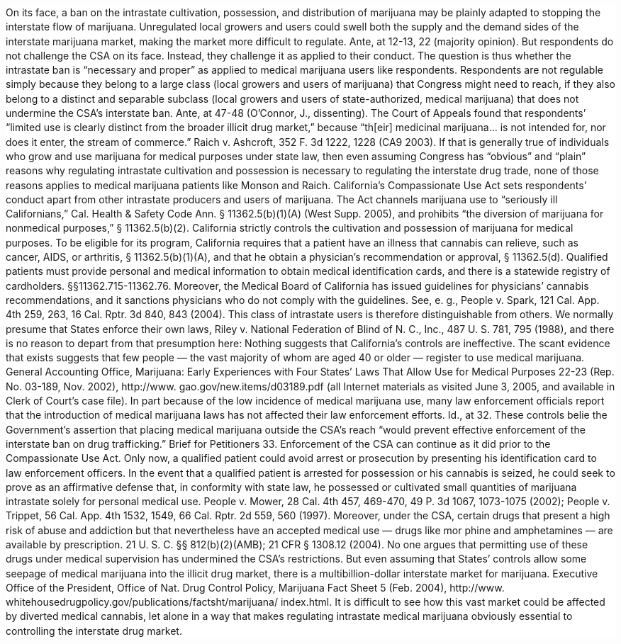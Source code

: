 On its face, a ban on the intrastate cultivation, possession, and distribution of marijuana may be plainly adapted to stopping the interstate flow of marijuana. Unregulated local growers and users could swell both the supply and the demand sides of the interstate marijuana market, making the market more difficult to regulate. Ante, at 12-13, 22 (majority opinion). But respondents do not challenge the CSA on its face. Instead, they challenge it as applied to their conduct. The question is thus whether the intrastate ban is “necessary and proper” as applied to medical marijuana users like respondents.
Respondents are not regulable simply because they belong to a large class (local growers and users of marijuana) that Congress might need to reach, if they also belong to a distinct and separable subclass (local growers and users of state-authorized, medical marijuana) that does not undermine the CSA’s interstate ban. Ante, at 47-48 (O’Connor, J., dissenting). The Court of Appeals found that respondents’ “limited use is clearly distinct from the broader illicit drug market,” because “th[eir] medicinal marijuana... is not intended for, nor does it enter, the stream of commerce.” Raich v. Ashcroft, 352 F. 3d 1222, 1228 (CA9 2003). If that is generally true of individuals who grow and use marijuana for medical purposes under state law, then even assuming Congress has “obvious” and “plain” reasons why regulating intrastate cultivation and possession is necessary to regulating the interstate drug trade, none of those reasons applies to medical marijuana patients like Monson and Raich.
California’s Compassionate Use Act sets respondents’ conduct apart from other intrastate producers and users of marijuana. The Act channels marijuana use to “seriously ill Californians,” Cal. Health & Safety Code Ann. § 11362.5(b)(1)(A) (West Supp. 2005), and prohibits “the diversion of marijuana for nonmedical purposes,” § 11362.5(b)(2). California strictly controls the cultivation and possession of marijuana for medical purposes. To be eligible for its program, California requires that a patient have an illness that cannabis can relieve, such as cancer, AIDS, or arthritis, § 11362.5(b)(1)(A), and that he obtain a physician’s recommendation or approval, § 11362.5(d). Qualified patients must provide personal and medical information to obtain medical identification cards, and there is a statewide registry of cardholders. §§11362.715-11362.76. Moreover, the Medical Board of California has issued guidelines for physicians’ cannabis recommendations, and it sanctions physicians who do not comply with the guidelines. See, e. g., People v. Spark, 121 Cal. App. 4th 259, 263, 16 Cal. Rptr. 3d 840, 843 (2004).
This class of intrastate users is therefore distinguishable from others. We normally presume that States enforce their own laws, Riley v. National Federation of Blind of N. C., Inc., 487 U. S. 781, 795 (1988), and there is no reason to depart from that presumption here: Nothing suggests that California’s controls are ineffective. The scant evidence that exists suggests that few people — the vast majority of whom are aged 40 or older — register to use medical marijuana. General Accounting Office, Marijuana: Early Experiences with Four States’ Laws That Allow Use for Medical Purposes 22-23 (Rep. No. 03-189, Nov. 2002), http://www. gao.gov/new.items/d03189.pdf (all Internet materials as visited June 3, 2005, and available in Clerk of Court’s case file). In part because of the low incidence of medical marijuana use, many law enforcement officials report that the introduction of medical marijuana laws has not affected their law enforcement efforts. Id., at 32.
These controls belie the Government’s assertion that placing medical marijuana outside the CSA’s reach “would prevent effective enforcement of the interstate ban on drug trafficking.” Brief for Petitioners 33. Enforcement of the CSA can continue as it did prior to the Compassionate Use Act. Only now, a qualified patient could avoid arrest or prosecution by presenting his identification card to law enforcement officers. In the event that a qualified patient is arrested for possession or his cannabis is seized, he could seek to prove as an affirmative defense that, in conformity with state law, he possessed or cultivated small quantities of marijuana intrastate solely for personal medical use. People v. Mower, 28 Cal. 4th 457, 469-470, 49 P. 3d 1067, 1073-1075 (2002); People v. Trippet, 56 Cal. App. 4th 1532, 1549, 66 Cal. Rptr. 2d 559, 560 (1997). Moreover, under the CSA, certain drugs that present a high risk of abuse and addiction but that nevertheless have an accepted medical use — drugs like mor phine and amphetamines — are available by prescription. 21 U. S. C. §§ 812(b)(2)(AMB); 21 CFR § 1308.12 (2004). No one argues that permitting use of these drugs under medical supervision has undermined the CSA’s restrictions.
But even assuming that States’ controls allow some seepage of medical marijuana into the illicit drug market, there is a multibillion-dollar interstate market for marijuana. Executive Office of the President, Office of Nat. Drug Control Policy, Marijuana Fact Sheet 5 (Feb. 2004), http://www. whitehousedrugpolicy.gov/publications/factsht/marijuana/ index.html. It is difficult to see how this vast market could be affected by diverted medical cannabis, let alone in a way that makes regulating intrastate medical marijuana obviously essential to controlling the interstate drug market.